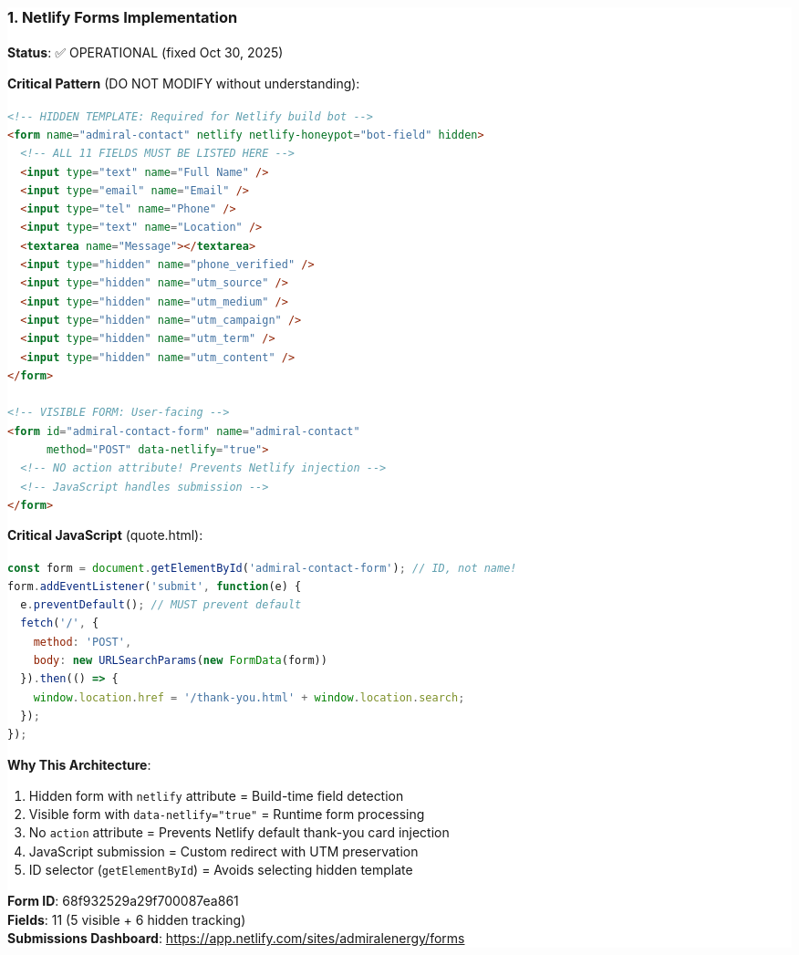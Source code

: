 ### 1. Netlify Forms Implementation

**Status**: ✅ OPERATIONAL (fixed Oct 30, 2025)

**Critical Pattern** (DO NOT MODIFY without understanding):

```html
<!-- HIDDEN TEMPLATE: Required for Netlify build bot -->
<form name="admiral-contact" netlify netlify-honeypot="bot-field" hidden>
  <!-- ALL 11 FIELDS MUST BE LISTED HERE -->
  <input type="text" name="Full Name" />
  <input type="email" name="Email" />
  <input type="tel" name="Phone" />
  <input type="text" name="Location" />
  <textarea name="Message"></textarea>
  <input type="hidden" name="phone_verified" />
  <input type="hidden" name="utm_source" />
  <input type="hidden" name="utm_medium" />
  <input type="hidden" name="utm_campaign" />
  <input type="hidden" name="utm_term" />
  <input type="hidden" name="utm_content" />
</form>

<!-- VISIBLE FORM: User-facing -->
<form id="admiral-contact-form" name="admiral-contact" 
      method="POST" data-netlify="true">
  <!-- NO action attribute! Prevents Netlify injection -->
  <!-- JavaScript handles submission -->
</form>
```

**Critical JavaScript** (quote.html):
```javascript
const form = document.getElementById('admiral-contact-form'); // ID, not name!
form.addEventListener('submit', function(e) {
  e.preventDefault(); // MUST prevent default
  fetch('/', {
    method: 'POST',
    body: new URLSearchParams(new FormData(form))
  }).then(() => {
    window.location.href = '/thank-you.html' + window.location.search;
  });
});
```

**Why This Architecture**:
1. Hidden form with `netlify` attribute = Build-time field detection
2. Visible form with `data-netlify="true"` = Runtime form processing
3. No `action` attribute = Prevents Netlify default thank-you card injection
4. JavaScript submission = Custom redirect with UTM preservation
5. ID selector (`getElementById`) = Avoids selecting hidden template

**Form ID**: 68f932529a29f700087ea861  
**Fields**: 11 (5 visible + 6 hidden tracking)  
**Submissions Dashboard**: https://app.netlify.com/sites/admiralenergy/forms
